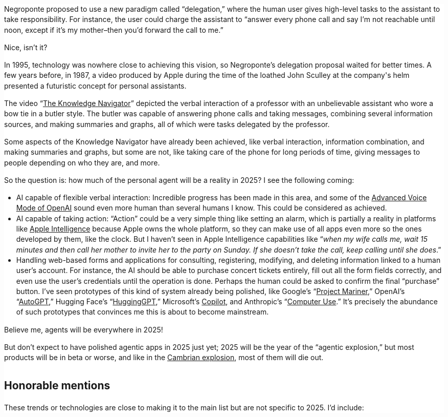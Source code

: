 Negroponte proposed to use a new paradigm called “delegation,” where the human user gives high\-level tasks to the assistant to take responsibility. For instance, the user could charge the assistant to “answer every phone call and say I’m not reachable until noon, except if it’s my mother–then you’d forward the call to me.”

Nice, isn’t it?

In 1995, technology was nowhere close to achieving this vision, so Negroponte’s delegation proposal waited for better times. A few years before, in 1987, a video produced by Apple during the time of the loathed John Sculley at the company's helm presented a futuristic concept for personal assistants.

The video “[The Knowledge Navigator](https://youtu.be/umJsITGzXd0?si=59vcrKiEtXVtR3YO)” depicted the verbal interaction of a professor with an unbelievable assistant who wore a bow tie in a butler style. The butler was capable of answering phone calls and taking messages, combining several information sources, and making summaries and graphs, all of which were tasks delegated by the professor.

Some aspects of the Knowledge Navigator have already been achieved, like verbal interaction, information combination, and making summaries and graphs, but some are not, like taking care of the phone for long periods of time, giving messages to people depending on who they are, and more.

So the question is: how much of the personal agent will be a reality in 2025? I see the following coming:

* AI capable of flexible verbal interaction: Incredible progress has been made in this area, and some of the [Advanced Voice Mode of OpenAI](https://help.openai.com/en/articles/8400625-voice-mode-faq) sound even more human than several humans I know. This could be considered as achieved.
* AI capable of taking action: “Action” could be a very simple thing like setting an alarm, which is partially a reality in platforms like [Apple Intelligence](https://www.apple.com/apple-intelligence/) because Apple owns the whole platform, so they can make use of all apps even more so the ones developed by them, like the clock. But I haven’t seen in Apple Intelligence capabilities like “*when my wife calls me, wait 15 minutes and then call her mother to invite her to the party on Sunday. If she doesn’t take the call, keep calling until she does*.”
* Handling web\-based forms and applications for consulting, registering, modifying, and deleting information linked to a human user’s account. For instance, the AI should be able to purchase concert tickets entirely, fill out all the form fields correctly, and even use the user’s credentials until the operation is done. Perhaps the human could be asked to confirm the final “purchase” button. I’ve seen prototypes of this kind of system already being polished, like Google’s “[Project Mariner](https://deepmind.google/technologies/project-mariner/),” OpenAI’s “[AutoGPT](https://en.wikipedia.org/wiki/AutoGPT),” Hugging Face’s “[HuggingGPT](https://arxiv.org/abs/2303.17580),” Microsoft’s [Copilot](https://support.microsoft.com/en-us/topic/introducing-copilot-agents-943e563d-602d-40fa-bdd1-dbc83f582466), and Anthropic’s “[Computer Use](https://docs.anthropic.com/en/docs/build-with-claude/computer-use).” It’s precisely the abundance of such prototypes that convinces me this is about to become mainstream.

Believe me, agents will be everywhere in 2025!

But don’t expect to have polished agentic apps in 2025 just yet; 2025 will be the year of the “agentic explosion,” but most products will be in beta or worse, and like in the [Cambrian explosion](https://evolution.berkeley.edu/the-cambrian-explosion/), most of them will die out.


## Honorable mentions

These trends or technologies are close to making it to the main list but are not specific to 2025\. I’d include:
